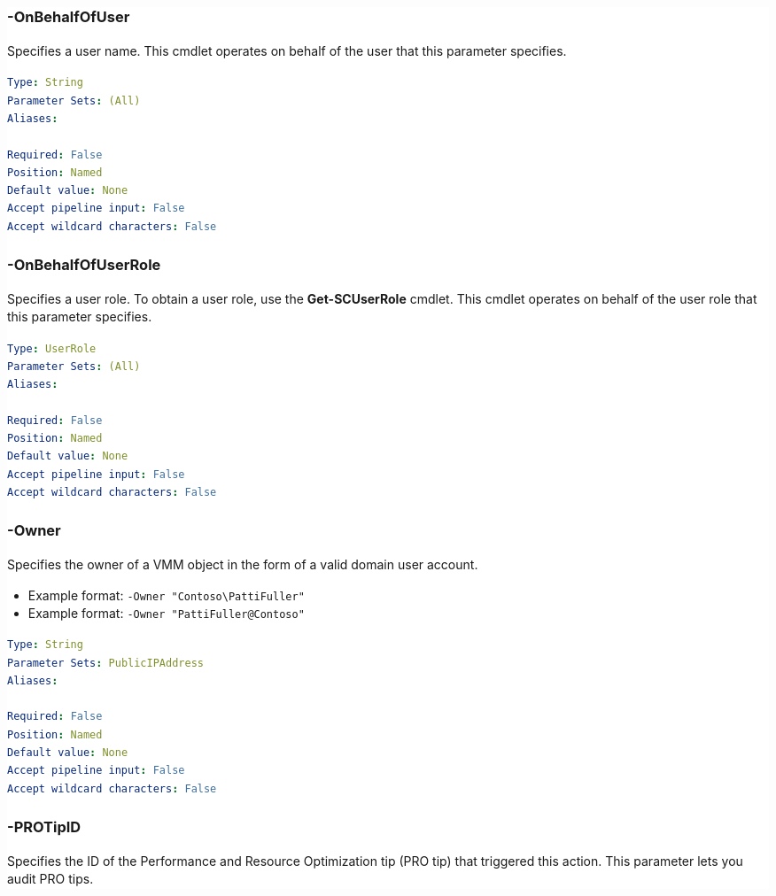 ### -OnBehalfOfUser
Specifies a user name.
This cmdlet operates on behalf of the user that this parameter specifies.

```yaml
Type: String
Parameter Sets: (All)
Aliases: 

Required: False
Position: Named
Default value: None
Accept pipeline input: False
Accept wildcard characters: False
```

### -OnBehalfOfUserRole
Specifies a user role.
To obtain a user role, use the **Get-SCUserRole** cmdlet.
This cmdlet operates on behalf of the user role that this parameter specifies.

```yaml
Type: UserRole
Parameter Sets: (All)
Aliases: 

Required: False
Position: Named
Default value: None
Accept pipeline input: False
Accept wildcard characters: False
```

### -Owner
Specifies the owner of a VMM object in the form of a valid domain user account.

- Example format: `-Owner "Contoso\PattiFuller"`
- Example format: `-Owner "PattiFuller@Contoso"`

```yaml
Type: String
Parameter Sets: PublicIPAddress
Aliases: 

Required: False
Position: Named
Default value: None
Accept pipeline input: False
Accept wildcard characters: False
```

### -PROTipID
Specifies the ID of the Performance and Resource Optimization tip (PRO tip) that triggered this action.
This parameter lets you audit PRO tips.
